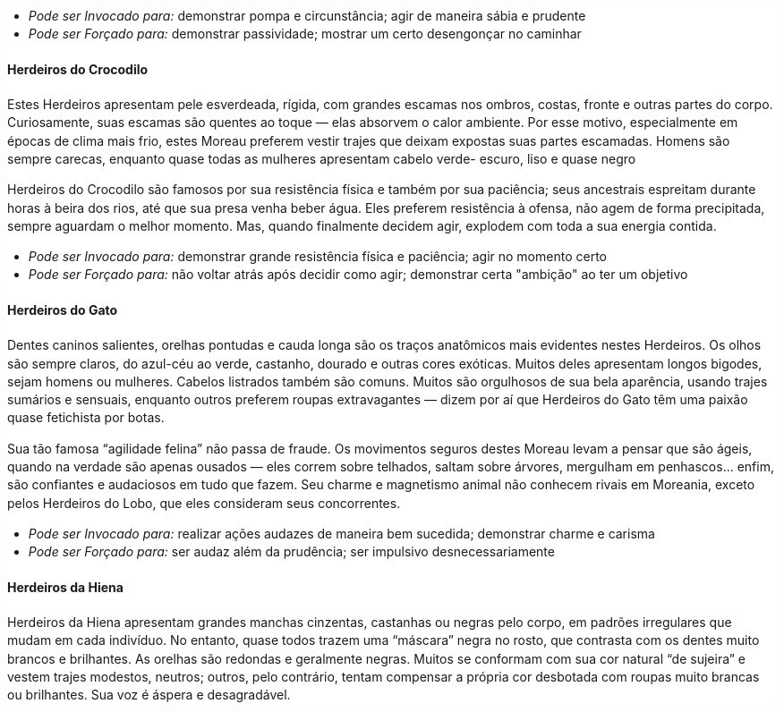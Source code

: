 - *Pode ser Invocado para:* demonstrar  pompa e circunstância; agir de
  maneira sábia e prudente
- *Pode ser  Forçado para:*  demonstrar passividade; mostrar  um certo
  desengonçar no caminhar

#### Herdeiros do Crocodilo

Estes  Herdeiros  apresentam  pele  esverdeada,  rígida,  com  grandes
escamas   nos   ombros,   costas,    fronte   e   outras   partes   do
corpo. Curiosamente, suas escamas são quentes ao toque — elas absorvem
o calor  ambiente. Por esse  motivo, especialmente em épocas  de clima
mais frio,  estes Moreau  preferem vestir  trajes que  deixam expostas
suas partes escamadas. Homens são sempre carecas, enquanto quase todas
as mulheres apresentam cabelo verde- escuro, liso e quase negro

Herdeiros do Crocodilo são famosos por sua resistência física e também
por sua paciência; seus ancestrais espreitam durante horas à beira dos
rios, até que sua presa venha  beber água. Eles preferem resistência à
ofensa,  não  agem de  forma  precipitada,  sempre aguardam  o  melhor
momento. Mas, quando finalmente decidem  agir, explodem com toda a sua
energia contida.

- *Pode  ser Invocado  para:* demonstrar  grande resistência  física e
  paciência; agir no momento certo
- *Pode ser  Forçado para:* não  voltar atrás após decidir  como agir;
  demonstrar certa "ambição" ao ter um objetivo

#### Herdeiros do Gato

Dentes caninos salientes, orelhas pontudas e cauda longa são os traços
anatômicos  mais  evidentes  nestes  Herdeiros. Os  olhos  são  sempre
claros,  do  azul-céu  ao  verde, castanho,  dourado  e  outras  cores
exóticas.  Muitos deles  apresentam  longos bigodes,  sejam homens  ou
mulheres.  Cabelos listrados também  são comuns. Muitos são orgulhosos
de sua  bela aparência,  usando trajes  sumários e  sensuais, enquanto
outros preferem roupas  extravagantes — dizem por aí  que Herdeiros do
Gato têm uma paixão quase fetichista por botas.

Sua tão famosa  “agilidade felina” não passa de  fraude. Os movimentos
seguros destes Moreau levam a pensar  que são ágeis, quando na verdade
são apenas ousados — eles correm sobre telhados, saltam sobre árvores,
mergulham em penhascos...  enfim, são confiantes e  audaciosos em tudo
que  fazem. Seu  charme e  magnetismo  animal não  conhecem rivais  em
Moreania, exceto  pelos Herdeiros  do Lobo,  que eles  consideram seus
concorrentes.

- *Pode  ser Invocado  para:* realizar  ações audazes  de maneira  bem
  sucedida; demonstrar charme e carisma
- *Pode ser Forçado para:* ser  audaz além da prudência; ser impulsivo
  desnecessariamente

#### Herdeiros da Hiena

Herdeiros da Hiena apresentam  grandes manchas cinzentas, castanhas ou
negras pelo corpo, em padrões irregulares que mudam em cada indivíduo.
No  entanto, quase  todos trazem  uma  “máscara” negra  no rosto,  que
contrasta com  os dentes  muito brancos e  brilhantes. As  orelhas são
redondas e geralmente negras. Muitos  se conformam com sua cor natural
“de  sujeira”   e  vestem  trajes  modestos,   neutros;  outros,  pelo
contrário, tentam compensar  a própria cor desbotada  com roupas muito
brancas ou brilhantes.  Sua voz é áspera e desagradável.
